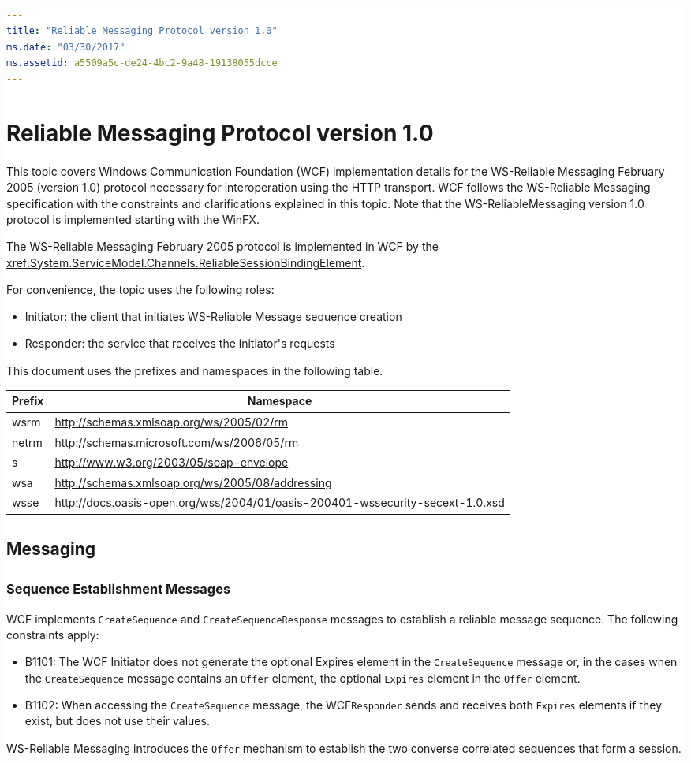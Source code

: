 ```yaml
---
title: "Reliable Messaging Protocol version 1.0"
ms.date: "03/30/2017"
ms.assetid: a5509a5c-de24-4bc2-9a48-19138055dcce
---
```

# Reliable Messaging Protocol version 1.0

This topic covers Windows Communication Foundation (WCF) implementation details for the WS-Reliable Messaging February 2005 (version 1.0) protocol necessary for interoperation using the HTTP transport. WCF follows the WS-Reliable Messaging specification with the constraints and clarifications explained in this topic. Note that the WS-ReliableMessaging version 1.0 protocol is implemented starting with the WinFX.

The WS-Reliable Messaging February 2005 protocol is implemented in WCF by the <xref:System.ServiceModel.Channels.ReliableSessionBindingElement>.

For convenience, the topic uses the following roles:

- Initiator: the client that initiates WS-Reliable Message sequence creation

- Responder: the service that receives the initiator's requests

This document uses the prefixes and namespaces in the following table.

|Prefix|Namespace|
|------------|---------------|
|wsrm|http://schemas.xmlsoap.org/ws/2005/02/rm|
|netrm|http://schemas.microsoft.com/ws/2006/05/rm|
|s|http://www.w3.org/2003/05/soap-envelope|
|wsa|http://schemas.xmlsoap.org/ws/2005/08/addressing|
|wsse|http://docs.oasis-open.org/wss/2004/01/oasis-200401-wssecurity-secext-1.0.xsd|

## Messaging

### Sequence Establishment Messages

WCF implements `CreateSequence` and `CreateSequenceResponse` messages to establish a reliable message sequence. The following constraints apply:

- B1101: The WCF Initiator does not generate the optional Expires element in the `CreateSequence` message or, in the cases when the `CreateSequence` message contains an `Offer` element, the optional `Expires` element in the `Offer` element.

- B1102: When accessing the `CreateSequence` message, the WCF`Responder` sends and receives both `Expires` elements if they exist, but does not use their values.

WS-Reliable Messaging introduces the `Offer` mechanism to establish the two converse correlated sequences that form a session.
